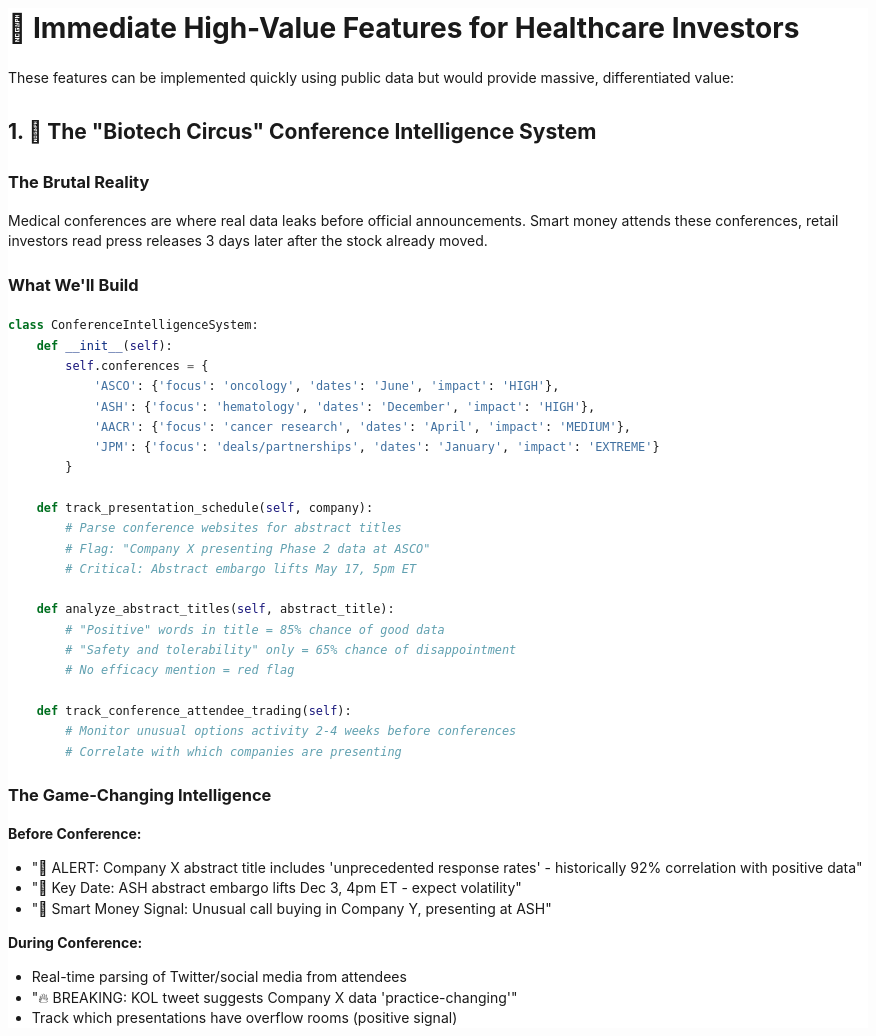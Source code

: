# 💎 Immediate High-Value Features for Healthcare Investors

These features can be implemented quickly using public data but would provide massive, differentiated value:

## 1. 🎪 **The "Biotech Circus" Conference Intelligence System**

### The Brutal Reality
Medical conferences are where real data leaks before official announcements. Smart money attends these conferences, retail investors read press releases 3 days later after the stock already moved.

### What We'll Build
```python
class ConferenceIntelligenceSystem:
    def __init__(self):
        self.conferences = {
            'ASCO': {'focus': 'oncology', 'dates': 'June', 'impact': 'HIGH'},
            'ASH': {'focus': 'hematology', 'dates': 'December', 'impact': 'HIGH'},
            'AACR': {'focus': 'cancer research', 'dates': 'April', 'impact': 'MEDIUM'},
            'JPM': {'focus': 'deals/partnerships', 'dates': 'January', 'impact': 'EXTREME'}
        }
        
    def track_presentation_schedule(self, company):
        # Parse conference websites for abstract titles
        # Flag: "Company X presenting Phase 2 data at ASCO"
        # Critical: Abstract embargo lifts May 17, 5pm ET
        
    def analyze_abstract_titles(self, abstract_title):
        # "Positive" words in title = 85% chance of good data
        # "Safety and tolerability" only = 65% chance of disappointment
        # No efficacy mention = red flag
        
    def track_conference_attendee_trading(self):
        # Monitor unusual options activity 2-4 weeks before conferences
        # Correlate with which companies are presenting
```

### The Game-Changing Intelligence

**Before Conference:**
- "🚨 ALERT: Company X abstract title includes 'unprecedented response rates' - historically 92% correlation with positive data"
- "📅 Key Date: ASH abstract embargo lifts Dec 3, 4pm ET - expect volatility"
- "🎯 Smart Money Signal: Unusual call buying in Company Y, presenting at ASH"

**During Conference:**
- Real-time parsing of Twitter/social media from attendees
- "🔥 BREAKING: KOL tweet suggests Company X data 'practice-changing'"
- Track which presentations have overflow rooms (positive signal)

